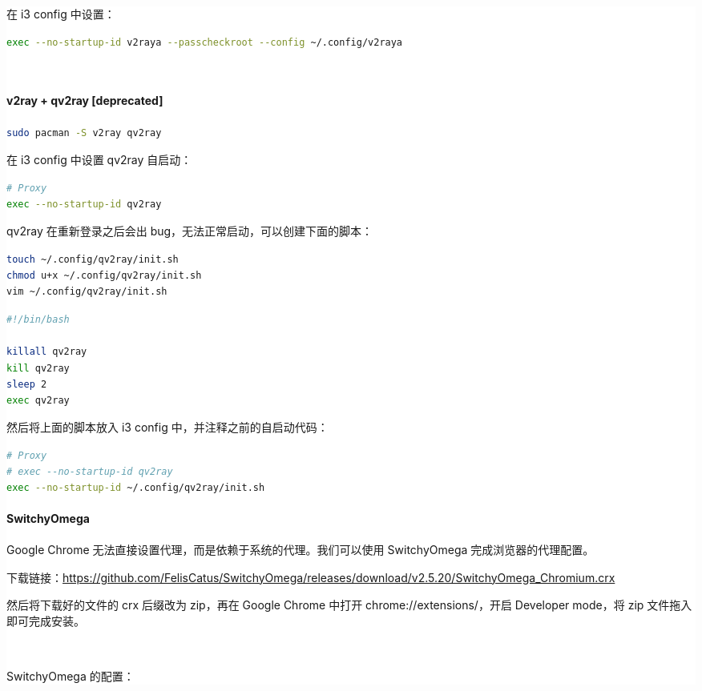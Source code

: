 在 i3 config 中设置：

```bash
exec --no-startup-id v2raya --passcheckroot --config ~/.config/v2raya
```

<br>

#### v2ray + qv2ray [deprecated]

```bash
sudo pacman -S v2ray qv2ray
```

在 i3 config 中设置 qv2ray 自启动：

```bash
# Proxy
exec --no-startup-id qv2ray
```

qv2ray 在重新登录之后会出 bug，无法正常启动，可以创建下面的脚本：

```bash
touch ~/.config/qv2ray/init.sh
chmod u+x ~/.config/qv2ray/init.sh
vim ~/.config/qv2ray/init.sh
```

```bash
#!/bin/bash

killall qv2ray
kill qv2ray
sleep 2
exec qv2ray
```

然后将上面的脚本放入 i3 config 中，并注释之前的自启动代码：

```bash
# Proxy
# exec --no-startup-id qv2ray
exec --no-startup-id ~/.config/qv2ray/init.sh
```



#### SwitchyOmega

Google Chrome 无法直接设置代理，而是依赖于系统的代理。我们可以使用 SwitchyOmega 完成浏览器的代理配置。

下载链接：https://github.com/FelisCatus/SwitchyOmega/releases/download/v2.5.20/SwitchyOmega_Chromium.crx

然后将下载好的文件的 crx 后缀改为 zip，再在 Google Chrome 中打开 chrome://extensions/，开启 Developer mode，将 zip 文件拖入即可完成安装。

<br>


SwitchyOmega 的配置：
